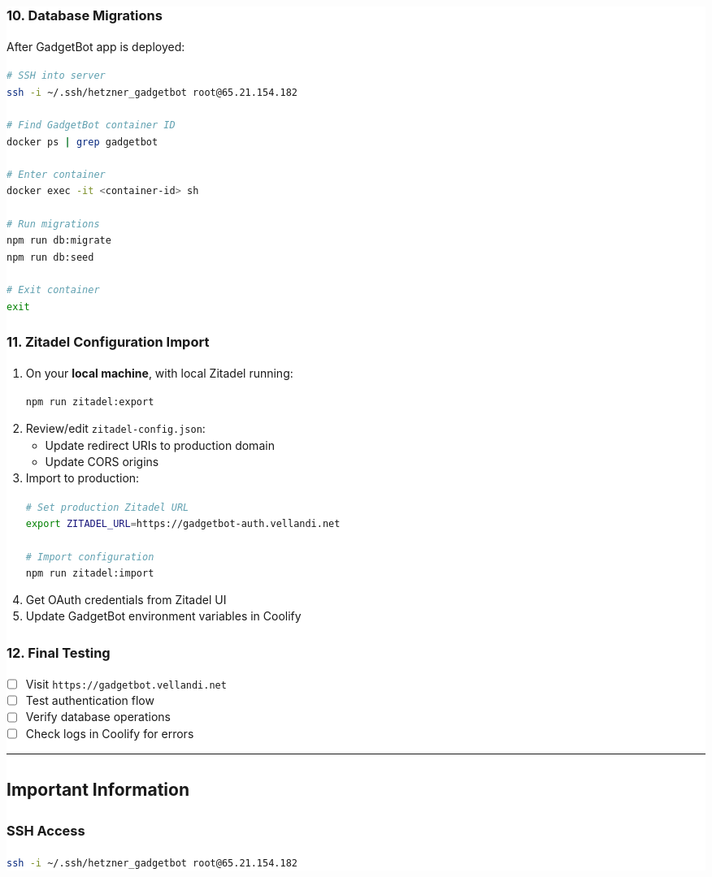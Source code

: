 ### 10. Database Migrations
After GadgetBot app is deployed:

```bash
# SSH into server
ssh -i ~/.ssh/hetzner_gadgetbot root@65.21.154.182

# Find GadgetBot container ID
docker ps | grep gadgetbot

# Enter container
docker exec -it <container-id> sh

# Run migrations
npm run db:migrate
npm run db:seed

# Exit container
exit
```

### 11. Zitadel Configuration Import
1. On your **local machine**, with local Zitadel running:
   ```bash
   npm run zitadel:export
   ```
2. Review/edit `zitadel-config.json`:
   - Update redirect URIs to production domain
   - Update CORS origins
3. Import to production:
   ```bash
   # Set production Zitadel URL
   export ZITADEL_URL=https://gadgetbot-auth.vellandi.net

   # Import configuration
   npm run zitadel:import
   ```
4. Get OAuth credentials from Zitadel UI
5. Update GadgetBot environment variables in Coolify

### 12. Final Testing
- [ ] Visit `https://gadgetbot.vellandi.net`
- [ ] Test authentication flow
- [ ] Verify database operations
- [ ] Check logs in Coolify for errors

---

## Important Information

### SSH Access
```bash
ssh -i ~/.ssh/hetzner_gadgetbot root@65.21.154.182
```
